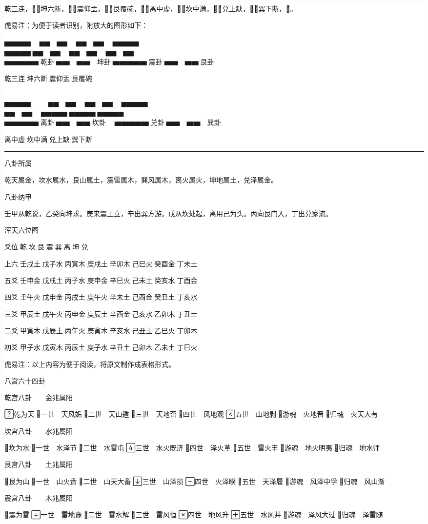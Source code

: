 乾三连，，坤六断，，震仰盂，，艮覆碗，，离中虚，，坎中满，，兑上缺，，巽下断，。  

虎易注：为便于读者识别，附放大的图形如下：  

▅▅▅▅▅　        ▅▅　▅▅　        ▅▅　▅▅　        ▅▅▅▅▅  
▅▅▅▅▅          ▅▅　▅▅　        ▅▅　▅▅　        ▅▅　▅▅  
▅▅▅▅▅  乾卦    ▅▅　▅▅　坤卦    ▅▅▅▅▅  震卦    ▅▅　▅▅  艮卦  

乾三连              坤六断              震仰盂              艮覆碗  

--------------------------------------------------------------------------------------------  

▅▅▅▅▅　   　   ▅▅　▅▅　        ▅▅　▅▅　        ▅▅▅▅▅  
▅▅　▅▅　        ▅▅▅▅▅          ▅▅▅▅▅          ▅▅▅▅▅  
▅▅▅▅▅  离卦    ▅▅　▅▅  坎卦　  ▅▅▅▅▅  兑卦    ▅▅　▅▅　巽卦  

离中虚              坎中满              兑上缺              巽下断  

--------------------------------------------------------------------------------------------  

八卦所属  

乾天属金，坎水属水，艮山属土，震雷属木，巽风属木，离火属火，坤地属土，兑泽属金。  

八卦纳甲  

壬甲从乾说，乙癸向坤求。庚来震上立，辛出巽方游。戊从坎处起，离用己为头。丙向艮门入，丁出兑家流。  

浑天六位图  

爻位 乾 坎  艮 震 巽 离 坤 兑  

上六 壬戌土 戊子水 丙寅木 庚戌土 辛卯木 己巳火 癸酉金 丁未土  

五爻 壬申金 戊戌土 丙子水 庚申金 辛巳火 己未土 癸亥水 丁酉金  

四爻 壬午火 戊申金 丙戌土 庚午火 辛未土 己酉金 癸丑土 丁亥水  

三爻 甲辰土 戊午火 丙申金 庚辰土 辛酉金 己亥水 乙卯木 丁丑土  

二爻 甲寅木 戊辰土 丙午火 庚寅木 辛亥水 己丑土 乙巳火 丁卯木  

初爻 甲子水 戊寅木 丙辰土 庚子水 辛丑土 己卯木 乙未土 丁巳火  

虎易注：以上内容为便于阅读，将原文制作成表格形式。  

八宫六十四卦  

乾宫八卦　　金兆属阳  

乾为天 一世　天风姤 二世　天山遁 三世　天地否 四世　风地观 五世　山地剥 游魂　火地晋 归魂　火天大有  

坎宫八卦　　水兆属阳  

坎为水 一世　水泽节 二世　水雷屯 三世　水火既济 四世　泽火革 五世　雷火丰 游魂　地火明夷 归魂　地水师  

艮宫八卦　　土兆属阳  

艮为山 一世　山火贲 二世　山天大畜 三世　山泽损 四世　火泽睽 五世　天泽履 游魂　风泽中孚 归魂　风山渐  

震宫八卦　　木兆属阳  

震为雷 一世　雷地豫 二世　雷水解 三世　雷风恒 四世　地风升 五世　水风井 游魂　泽风大过 归魂　泽雷随  
